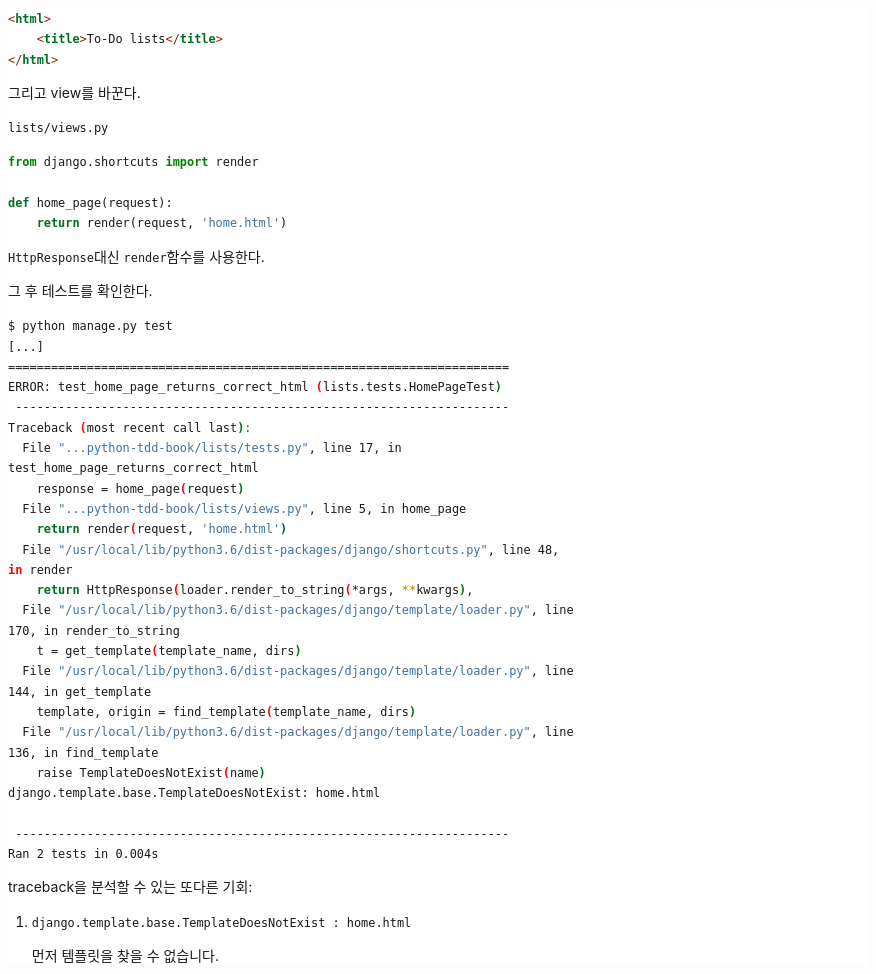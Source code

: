 ```html
<html>
    <title>To-Do lists</title>
</html>
```

그리고 view를 바꾼다.

`lists/views.py`

```python
from django.shortcuts import render

def home_page(request):
    return render(request, 'home.html')
```

`HttpResponse`대신 `render`함수를 사용한다.

그 후 테스트를 확인한다.

```bash
$ python manage.py test
[...]
======================================================================
ERROR: test_home_page_returns_correct_html (lists.tests.HomePageTest)
 ---------------------------------------------------------------------
Traceback (most recent call last):
  File "...python-tdd-book/lists/tests.py", line 17, in
test_home_page_returns_correct_html
    response = home_page(request)
  File "...python-tdd-book/lists/views.py", line 5, in home_page
    return render(request, 'home.html')
  File "/usr/local/lib/python3.6/dist-packages/django/shortcuts.py", line 48,
in render
    return HttpResponse(loader.render_to_string(*args, **kwargs),
  File "/usr/local/lib/python3.6/dist-packages/django/template/loader.py", line
170, in render_to_string
    t = get_template(template_name, dirs)
  File "/usr/local/lib/python3.6/dist-packages/django/template/loader.py", line
144, in get_template
    template, origin = find_template(template_name, dirs)
  File "/usr/local/lib/python3.6/dist-packages/django/template/loader.py", line
136, in find_template
    raise TemplateDoesNotExist(name)
django.template.base.TemplateDoesNotExist: home.html

 ---------------------------------------------------------------------
Ran 2 tests in 0.004s
```

traceback을 분석할 수 있는 또다른 기회:

1. `django.template.base.TemplateDoesNotExist : home.html`

   먼저 템플릿을 찾을 수 없습니다.
